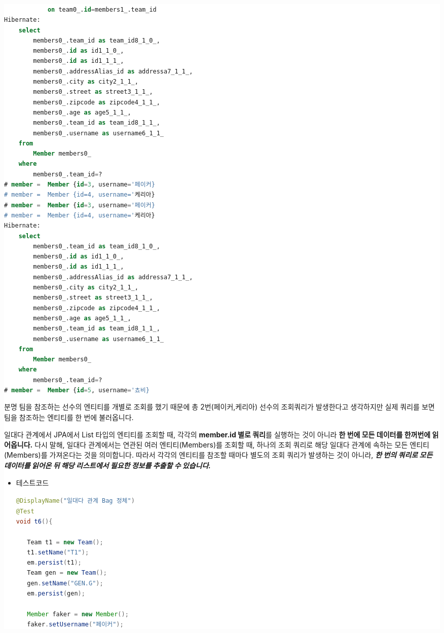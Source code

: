 ```sql
            on team0_.id=members1_.team_id
Hibernate: 
    select
        members0_.team_id as team_id8_1_0_,
        members0_.id as id1_1_0_,
        members0_.id as id1_1_1_,
        members0_.addressAlias_id as addressa7_1_1_,
        members0_.city as city2_1_1_,
        members0_.street as street3_1_1_,
        members0_.zipcode as zipcode4_1_1_,
        members0_.age as age5_1_1_,
        members0_.team_id as team_id8_1_1_,
        members0_.username as username6_1_1_ 
    from
        Member members0_ 
    where
        members0_.team_id=?
# member =  Member {id=3, username='페이커}
# member =  Member {id=4, username='케리아}
# member =  Member {id=3, username='페이커}
# member =  Member {id=4, username='케리아}
Hibernate: 
    select
        members0_.team_id as team_id8_1_0_,
        members0_.id as id1_1_0_,
        members0_.id as id1_1_1_,
        members0_.addressAlias_id as addressa7_1_1_,
        members0_.city as city2_1_1_,
        members0_.street as street3_1_1_,
        members0_.zipcode as zipcode4_1_1_,
        members0_.age as age5_1_1_,
        members0_.team_id as team_id8_1_1_,
        members0_.username as username6_1_1_ 
    from
        Member members0_ 
    where
        members0_.team_id=?
# member =  Member {id=5, username='쵸비}
```
분명 팀을 참조하는 선수의 엔티티를 개별로 조회를 했기 때문에 총 2번(페이커,케리아) 선수의 조회쿼리가 발생한다고 생각하지만 
실제 쿼리를 보면 팀을 참조하는 엔티티를 한 번에 불러옵니다. 

일대다 관계에서 JPA에서 List 타입의 엔티티를 조회할 때,
각각의 **member.id 별로 쿼리**를 실행하는 것이 아니라 **한 번에 모든 데이터를 한꺼번에 읽어옵니다.**
다시 말해, 일대다 관계에서는 연관된 여러 엔티티(Members)를 조회할 때,
하나의 조회 쿼리로 해당 일대다 관계에 속하는 모든 엔티티(Members)를 가져온다는 것을 의미합니다.
따라서 각각의 엔티티를 참조할 때마다 별도의 조회 쿼리가 발생하는 것이 아니라,
**_한 번의 쿼리로 모든 데이터를 읽어온 뒤 해당 리스트에서 필요한 정보를 추출할 수 있습니다._**
  
+ 테스트코드
   ```java
  @DisplayName("일대다 관계 Bag 정체")
  @Test
  void t6(){

      Team t1 = new Team();
      t1.setName("T1");
      em.persist(t1);
      Team gen = new Team();
      gen.setName("GEN.G");
      em.persist(gen);

      Member faker = new Member();
      faker.setUsername("페이커");
   ```
